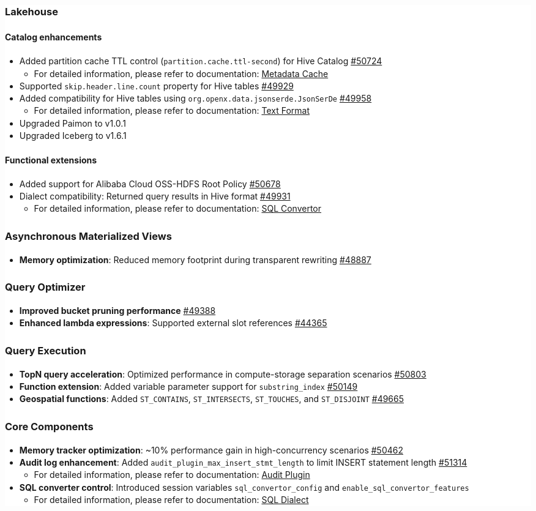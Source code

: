 ### Lakehouse

#### Catalog enhancements

- Added partition cache TTL control (`partition.cache.ttl-second`) for Hive Catalog [#50724](https://github.com/apache/doris/pull/50724) 
	- For detailed information, please refer to documentation: [Metadata Cache](https://doris.apache.org/docs/dev/lakehouse/meta-cache)
- Supported `skip.header.line.count` property for Hive tables [#49929](https://github.com/apache/doris/pull/49929)
- Added compatibility for Hive tables using `org.openx.data.jsonserde.JsonSerDe` [#49958](https://github.com/apache/doris/pull/49958) 
	- For detailed information, please refer to documentation: [Text Format](https://doris.apache.org/docs/dev/lakehouse/file-formats/text)
- Upgraded Paimon to v1.0.1
- Upgraded Iceberg to v1.6.1

#### Functional extensions
- Added support for Alibaba Cloud OSS-HDFS Root Policy [#50678](https://github.com/apache/doris/pull/50678)
- Dialect compatibility: Returned query results in Hive format [#49931](https://github.com/apache/doris/pull/49931) 
  - For detailed information, please refer to documentation: [SQL Convertor](https://doris.apache.org/docs/dev/lakehouse/sql-convertor/sql-convertor-overview)

### Asynchronous Materialized Views

- **Memory optimization**: Reduced memory footprint during transparent rewriting [#48887](https://github.com/apache/doris/pull/48887)

### Query Optimizer

- **Improved bucket pruning performance** [#49388](https://github.com/apache/doris/pull/49388)
- **Enhanced lambda expressions**: Supported external slot references [#44365](https://github.com/apache/doris/pull/44365)

### Query Execution

- **TopN query acceleration**: Optimized performance in compute-storage separation scenarios [#50803](https://github.com/apache/doris/pull/50803)
- **Function extension**: Added variable parameter support for `substring_index` [#50149](https://github.com/apache/doris/pull/50149)
- **Geospatial functions**: Added `ST_CONTAINS`, `ST_INTERSECTS`, `ST_TOUCHES`, and `ST_DISJOINT` [#49665](https://github.com/apache/doris/pull/49665)

### Core Components

- **Memory tracker optimization**: ~10% performance gain in high-concurrency scenarios [#50462](https://github.com/apache/doris/pull/50462)
- **Audit log enhancement**: Added `audit_plugin_max_insert_stmt_length` to limit INSERT statement length [#51314](https://github.com/apache/doris/pull/51314) 
	- For detailed information, please refer to documentation: [Audit Plugin](https://doris.apache.org/docs/3.0/admin-manual/audit-plugin)
- **SQL converter control**: Introduced session variables `sql_convertor_config` and `enable_sql_convertor_features` 
	- For detailed information, please refer to documentation: [SQL Dialect](https://doris.apache.org/docs/dev/lakehouse/sql-convertor/sql-convertor-overview)
